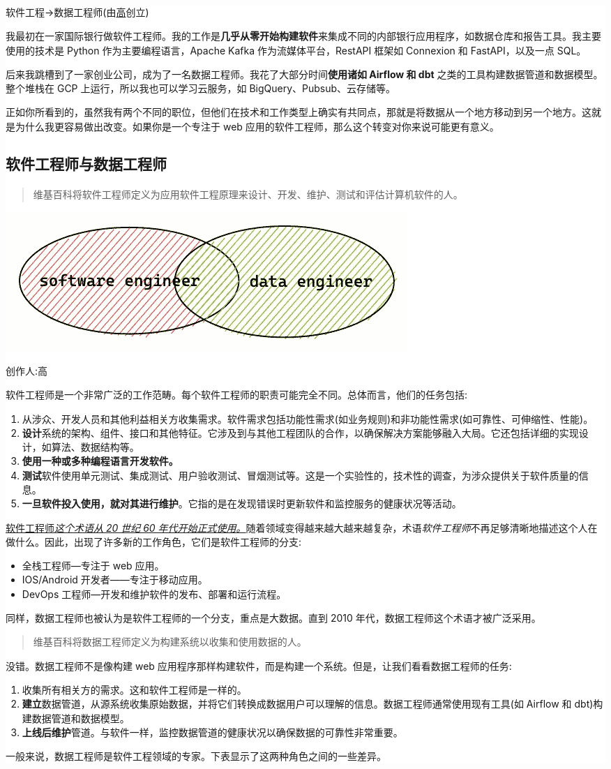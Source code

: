 软件工程->数据工程师(由[高](https://medium.com/u/2adc5a07e772?source=post_page-----643cade3ef23--------------------------------)创立)

我最初在一家国际银行做软件工程师。我的工作是**几乎从零开始构建软件**来集成不同的内部银行应用程序，如数据仓库和报告工具。我主要使用的技术是 Python 作为主要编程语言，Apache Kafka 作为流媒体平台，RestAPI 框架如 Connexion 和 FastAPI，以及一点 SQL。

后来我跳槽到了一家创业公司，成为了一名数据工程师。我花了大部分时间**使用诸如 Airflow 和 dbt** 之类的工具构建数据管道和数据模型。整个堆栈在 GCP 上运行，所以我也可以学习云服务，如 BigQuery、Pubsub、云存储等。

正如你所看到的，虽然我有两个不同的职位，但他们在技术和工作类型上确实有共同点，那就是将数据从一个地方移动到另一个地方。这就是为什么我更容易做出改变。如果你是一个专注于 web 应用的软件工程师，那么这个转变对你来说可能更有意义。

## 软件工程师与数据工程师

> 维基百科将软件工程师定义为应用软件工程原理来设计、开发、维护、测试和评估计算机软件的人。

![](img/b81f181d886c4cf1a0c7826963218391.png)

创作人:高

软件工程师是一个非常广泛的工作范畴。每个软件工程师的职责可能完全不同。总体而言，他们的任务包括:

1.  从涉众、开发人员和其他利益相关方收集需求。软件需求包括功能性需求(如业务规则)和非功能性需求(如可靠性、可伸缩性、性能)。
2.  **设计**系统的架构、组件、接口和其他特征。它涉及到与其他工程团队的合作，以确保解决方案能够融入大局。它还包括详细的实现设计，如算法、数据结构等。
3.  **使用一种或多种编程语言开发软件。**
4.  **测试**软件使用单元测试、集成测试、用户验收测试、冒烟测试等。这是一个实验性的，技术性的调查，为涉众提供关于软件质量的信息。
5.  **一旦软件投入使用，就对其进行维护**。它指的是在发现错误时更新软件和监控服务的健康状况等活动。

[软件工程师*这个术语从 20 世纪 60 年代开始正式使用。*](https://en.wikipedia.org/wiki/History_of_software_engineering)随着领域变得越来越大越来越复杂，术语*软件工程师*不再足够清晰地描述这个人在做什么。因此，出现了许多新的工作角色，它们是软件工程师的分支:

*   全栈工程师—专注于 web 应用。
*   IOS/Android 开发者——专注于移动应用。
*   DevOps 工程师—开发和维护软件的发布、部署和运行流程。

同样，数据工程师也被认为是软件工程师的一个分支，重点是大数据。直到 2010 年代，数据工程师这个术语才被广泛采用。

> 维基百科将数据工程师定义为构建系统以收集和使用数据的人。

没错。数据工程师不是像构建 web 应用程序那样构建软件，而是构建一个系统。但是，让我们看看数据工程师的任务:

1.  收集所有相关方的需求。这和软件工程师是一样的。
2.  **建立**数据管道，从源系统收集原始数据，并将它们转换成数据用户可以理解的信息。数据工程师通常使用现有工具(如 Airflow 和 dbt)构建数据管道和数据模型。
3.  **上线后维护**管道。与软件一样，监控数据管道的健康状况以确保数据的可靠性非常重要。

一般来说，数据工程师是软件工程领域的专家。下表显示了这两种角色之间的一些差异。
